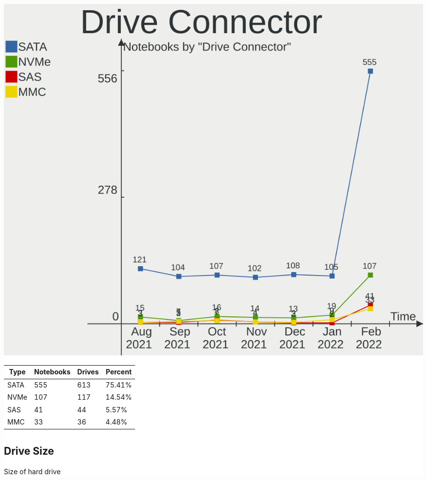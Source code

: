 ![Drive Connector](./images/line_chart/drive_bus.svg)

| Type | Notebooks | Drives | Percent |
|------|-----------|--------|---------|
| SATA | 555       | 613    | 75.41%  |
| NVMe | 107       | 117    | 14.54%  |
| SAS  | 41        | 44     | 5.57%   |
| MMC  | 33        | 36     | 4.48%   |

Drive Size
----------

Size of hard drive
